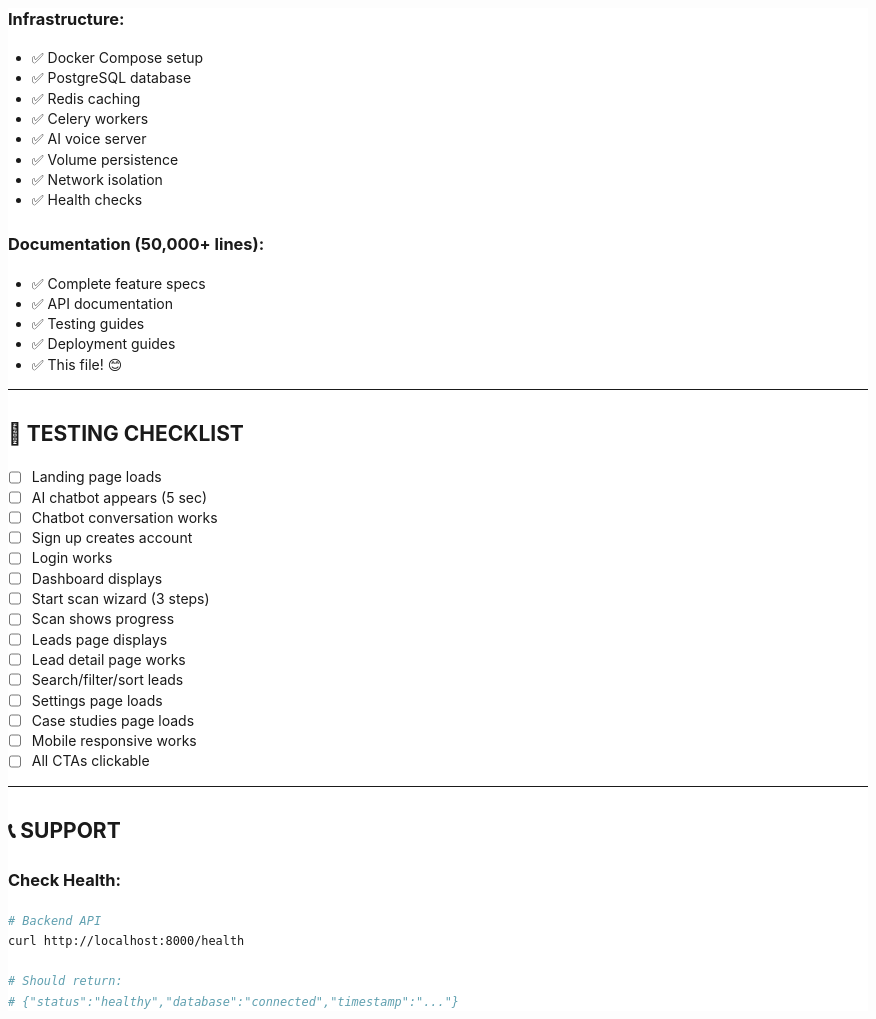 ### **Infrastructure:**
- ✅ Docker Compose setup
- ✅ PostgreSQL database
- ✅ Redis caching
- ✅ Celery workers
- ✅ AI voice server
- ✅ Volume persistence
- ✅ Network isolation
- ✅ Health checks

### **Documentation (50,000+ lines):**
- ✅ Complete feature specs
- ✅ API documentation
- ✅ Testing guides
- ✅ Deployment guides
- ✅ This file! 😊

---

## 🧪 TESTING CHECKLIST

- [ ] Landing page loads
- [ ] AI chatbot appears (5 sec)
- [ ] Chatbot conversation works
- [ ] Sign up creates account
- [ ] Login works
- [ ] Dashboard displays
- [ ] Start scan wizard (3 steps)
- [ ] Scan shows progress
- [ ] Leads page displays
- [ ] Lead detail page works
- [ ] Search/filter/sort leads
- [ ] Settings page loads
- [ ] Case studies page loads
- [ ] Mobile responsive works
- [ ] All CTAs clickable

---

## 📞 SUPPORT

### **Check Health:**
```bash
# Backend API
curl http://localhost:8000/health

# Should return:
# {"status":"healthy","database":"connected","timestamp":"..."}
```
